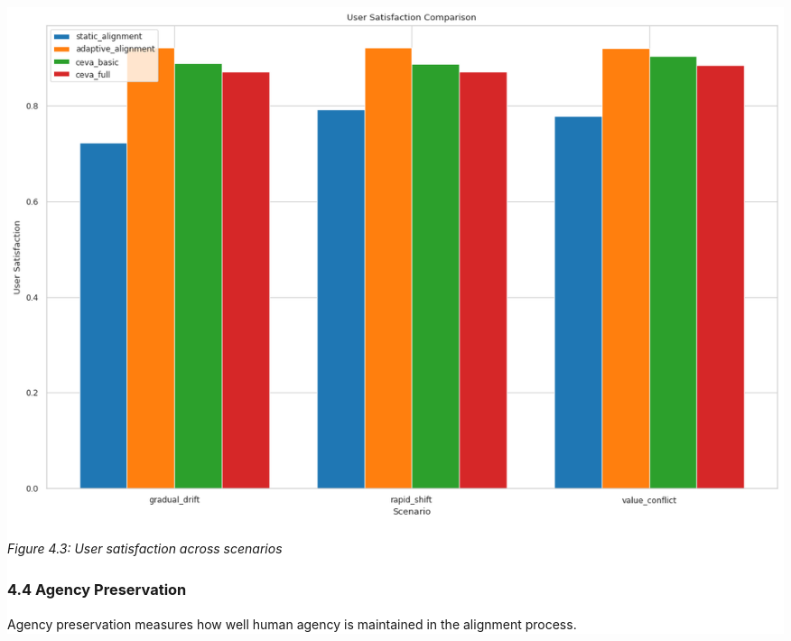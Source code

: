 ![User Satisfaction](./figures/scenario_comparison_user_satisfaction.png)

*Figure 4.3: User satisfaction across scenarios*

### 4.4 Agency Preservation

Agency preservation measures how well human agency is maintained in the alignment process.
